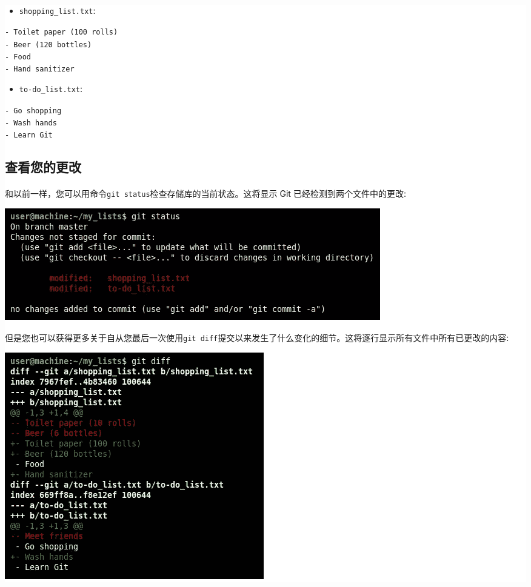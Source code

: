 *   `shopping_list.txt`:

```
- Toilet paper (100 rolls)
- Beer (120 bottles)
- Food
- Hand sanitizer
```

*   `to-do_list.txt`:

```
- Go shopping 
- Wash hands
- Learn Git
```

## 查看您的更改

和以前一样，您可以用命令`git status`检查存储库的当前状态。这将显示 Git 已经检测到两个文件中的更改:

![](img/099310e8566139ef58577e83b3a6a07c.png)

但是您也可以获得更多关于自从您最后一次使用`git diff`提交以来发生了什么变化的细节。这将逐行显示所有文件中所有已更改的内容:

![](img/a5613d870f4acfcf1c3b6c5981b6a6d9.png)
